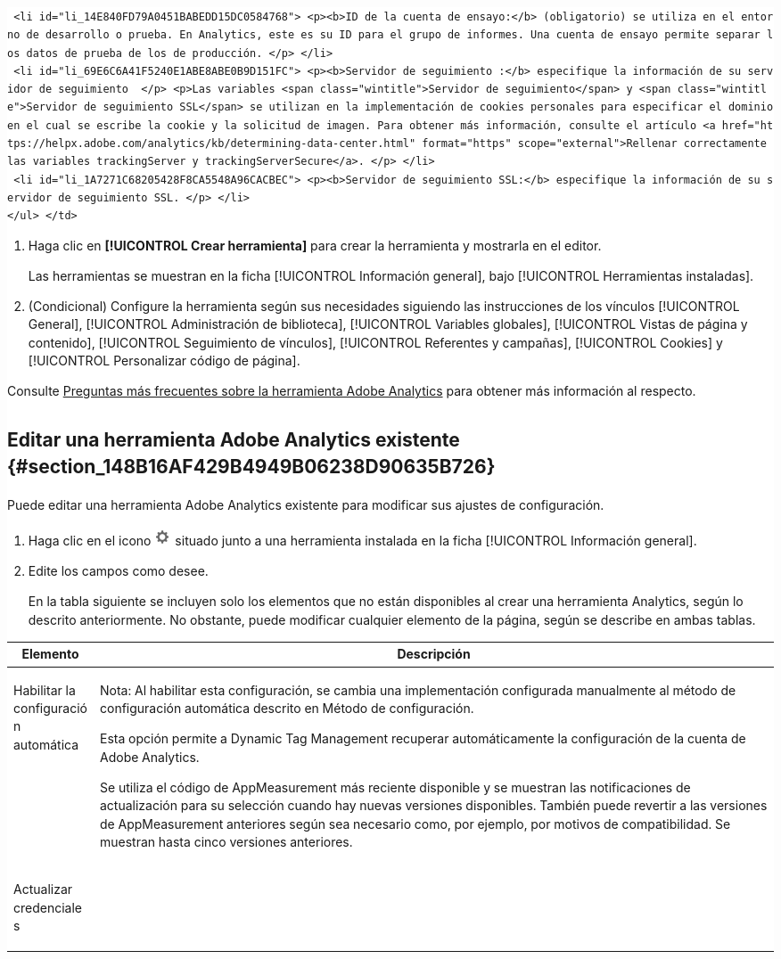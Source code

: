      <li id="li_14E840FD79A0451BABEDD15DC0584768"> <p><b>ID de la cuenta de ensayo:</b> (obligatorio) se utiliza en el entorno de desarrollo o prueba. En Analytics, este es su ID para el grupo de informes. Una cuenta de ensayo permite separar los datos de prueba de los de producción. </p> </li> 
     <li id="li_69E6C6A41F5240E1ABE8ABE0B9D151FC"> <p><b>Servidor de seguimiento :</b> especifique la información de su servidor de seguimiento  </p> <p>Las variables <span class="wintitle">Servidor de seguimiento</span> y <span class="wintitle">Servidor de seguimiento SSL</span> se utilizan en la implementación de cookies personales para especificar el dominio en el cual se escribe la cookie y la solicitud de imagen. Para obtener más información, consulte el artículo <a href="https://helpx.adobe.com/analytics/kb/determining-data-center.html" format="https" scope="external">Rellenar correctamente las variables trackingServer y trackingServerSecure</a>. </p> </li> 
     <li id="li_1A7271C68205428F8CA5548A96CACBEC"> <p><b>Servidor de seguimiento SSL:</b> especifique la información de su servidor de seguimiento SSL. </p> </li> 
    </ul> </td> 
  </tr> 
 </tbody> 
</table>

1. Haga clic en **[!UICONTROL Crear herramienta]** para crear la herramienta y mostrarla en el editor.

   Las herramientas se muestran en la ficha [!UICONTROL Información general], bajo [!UICONTROL Herramientas instaladas].

1. (Condicional) Configure la herramienta según sus necesidades siguiendo las instrucciones de los vínculos [!UICONTROL General], [!UICONTROL Administración de biblioteca], [!UICONTROL Variables globales], [!UICONTROL Vistas de página y contenido], [!UICONTROL Seguimiento de vínculos], [!UICONTROL Referentes y campañas], [!UICONTROL Cookies] y [!UICONTROL Personalizar código de página].

Consulte [Preguntas más frecuentes sobre la herramienta Adobe Analytics](../../../implement/faq.md#concept_00DF9AF14D30469BB986BF56A448806B) para obtener más información al respecto.

## Editar una herramienta Adobe Analytics existente {#section_148B16AF429B4949B06238D90635B726}

Puede editar una herramienta Adobe Analytics existente para modificar sus ajustes de configuración.

1. Haga clic en el icono ![](assets/settings_gear.png) situado junto a una herramienta instalada en la ficha [!UICONTROL Información general].
1. Edite los campos como desee.

   En la tabla siguiente se incluyen solo los elementos que no están disponibles al crear una herramienta Analytics, según lo descrito anteriormente. No obstante, puede modificar cualquier elemento de la página, según se describe en ambas tablas.

<table id="table_2B60CD109CFF4839AB7F91D61125EDFF"> 
 <thead> 
  <tr> 
   <th colname="col1" class="entry"> Elemento </th> 
   <th colname="col2" class="entry"> Descripción </th> 
  </tr> 
 </thead>
 <tbody> 
  <tr> 
   <td colname="col1"> <p>Habilitar la configuración automática </p> </td> 
   <td colname="col2"> <p>Nota: Al habilitar esta configuración, se cambia una implementación configurada manualmente al método de configuración automática descrito en <span class="term">Método de configuración</span>. </p> <p>Esta opción permite a Dynamic Tag Management recuperar automáticamente la configuración de la cuenta de <span class="keyword">Adobe Analytics</span>. </p> <p>Se utiliza el código de AppMeasurement más reciente disponible y se muestran las notificaciones de actualización para su selección cuando hay nuevas versiones disponibles. También puede revertir a las versiones de AppMeasurement anteriores según sea necesario como, por ejemplo, por motivos de compatibilidad. Se muestran hasta cinco versiones anteriores. </p> </td> 
  </tr> 
  <tr> 
   <td colname="col1"> <p>Actualizar credenciales </p> </td> 